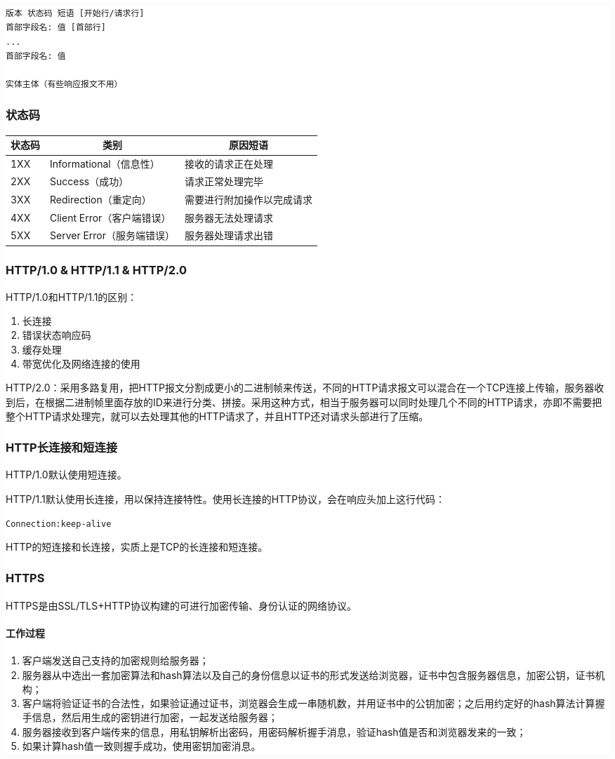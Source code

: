   ```
  版本 状态码 短语 [开始行/请求行]
  首部字段名: 值 [首部行]
  ...
  首部字段名: 值

  实体主体（有些响应报文不用）
  ```

### 状态码

|状态码|类别|原因短语|
|----|----|----|
|1XX|Informational（信息性）|接收的请求正在处理|
|2XX|Success（成功）|请求正常处理完毕|
|3XX|Redirection（重定向）|需要进行附加操作以完成请求|
|4XX|Client Error（客户端错误）|服务器无法处理请求|
|5XX|Server Error（服务端错误）|服务器处理请求出错|

### HTTP/1.0 & HTTP/1.1 & HTTP/2.0

HTTP/1.0和HTTP/1.1的区别：

1. 长连接
2. 错误状态响应码
3. 缓存处理
4. 带宽优化及网络连接的使用

HTTP/2.0：采用多路复用，把HTTP报文分割成更小的二进制帧来传送，不同的HTTP请求报文可以混合在一个TCP连接上传输，服务器收到后，在根据二进制帧里面存放的ID来进行分类、拼接。采用这种方式，相当于服务器可以同时处理几个不同的HTTP请求，亦即不需要把整个HTTP请求处理完，就可以去处理其他的HTTP请求了，并且HTTP还对请求头部进行了压缩。

### HTTP长连接和短连接

HTTP/1.0默认使用短连接。

HTTP/1.1默认使用长连接，用以保持连接特性。使用长连接的HTTP协议，会在响应头加上这行代码：

```http
Connection:keep-alive
```

HTTP的短连接和长连接，实质上是TCP的长连接和短连接。

### HTTPS

HTTPS是由SSL/TLS+HTTP协议构建的可进行加密传输、身份认证的网络协议。

#### 工作过程

1. 客户端发送自己支持的加密规则给服务器；
2. 服务器从中选出一套加密算法和hash算法以及自己的身份信息以证书的形式发送给浏览器，证书中包含服务器信息，加密公钥，证书机构；
3. 客户端将验证证书的合法性，如果验证通过证书，浏览器会生成一串随机数，并用证书中的公钥加密；之后用约定好的hash算法计算握手信息，然后用生成的密钥进行加密，一起发送给服务器；
4. 服务器接收到客户端传来的信息，用私钥解析出密码，用密码解析握手消息，验证hash值是否和浏览器发来的一致；
5. 如果计算hash值一致则握手成功，使用密钥加密消息。

